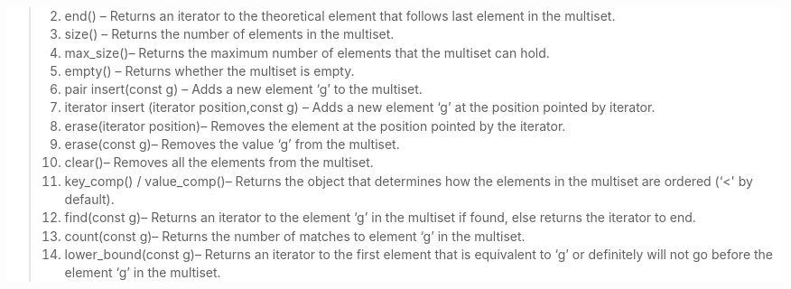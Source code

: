 > 2. end() – Returns an iterator to the theoretical element that follows last element in the multiset.
> 3. size() – Returns the number of elements in the multiset.
> 4. max_size()– Returns the maximum number of elements that the multiset can hold.
> 5. empty() – Returns whether the multiset is empty.
> 6. pair insert(const g) – Adds a new element ‘g’ to the multiset.
> 7. iterator insert (iterator position,const g) – Adds a new element ‘g’ at the position pointed by iterator.
> 8. erase(iterator position)– Removes the element at the position pointed by the iterator.
> 9. erase(const g)– Removes the value ‘g’ from the multiset.
> 10. clear()– Removes all the elements from the multiset.
> 11. key_comp() / value_comp()– Returns the object that determines how the elements in the multiset are ordered (‘<' by default).
> 12. find(const g)– Returns an iterator to the element ‘g’ in the multiset if found, else returns the iterator to end.
> 13. count(const g)– Returns the number of matches to element ‘g’ in the multiset.
> 14. lower_bound(const g)– Returns an iterator to the first element that is equivalent to ‘g’ or definitely will not go before the element ‘g’ in the multiset.

